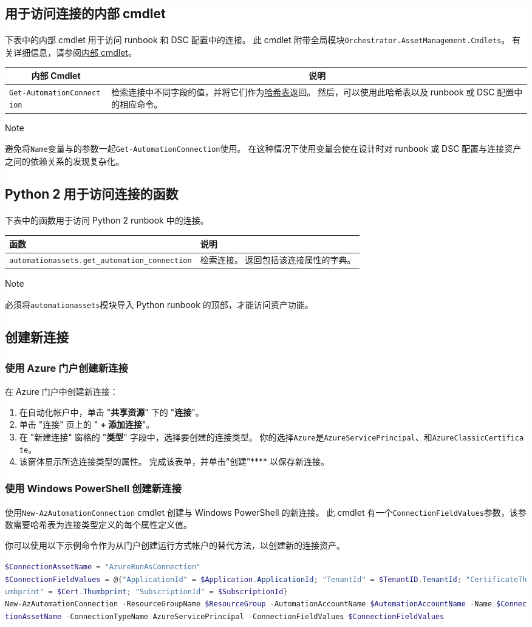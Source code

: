 ## <a name="internal-cmdlets-to-access-connections"></a>用于访问连接的内部 cmdlet

下表中的内部 cmdlet 用于访问 runbook 和 DSC 配置中的连接。 此 cmdlet 附带全局模块`Orchestrator.AssetManagement.Cmdlets`。 有关详细信息，请参阅[内部 cmdlet](shared-resources/modules.md#internal-cmdlets)。

|内部 Cmdlet|说明|
|---|---|
|`Get-AutomationConnection` | 检索连接中不同字段的值，并将它们作为[哈希表](https://go.microsoft.com/fwlink/?LinkID=324844)返回。 然后，可以使用此哈希表以及 runbook 或 DSC 配置中的相应命令。|

>[!NOTE]
>避免将`Name`变量与的参数一起`Get-AutomationConnection`使用。 在这种情况下使用变量会使在设计时对 runbook 或 DSC 配置与连接资产之间的依赖关系的发现复杂化。

## <a name="python-2-functions-to-access-connections"></a>Python 2 用于访问连接的函数

下表中的函数用于访问 Python 2 runbook 中的连接。

| 函数 | 说明 |
|:---|:---|
| `automationassets.get_automation_connection` | 检索连接。 返回包括该连接属性的字典。 |

> [!NOTE]
> 必须将`automationassets`模块导入 Python runbook 的顶部，才能访问资产功能。

## <a name="create-a-new-connection"></a>创建新连接

### <a name="create-a-new-connection-with-the-azure-portal"></a>使用 Azure 门户创建新连接

在 Azure 门户中创建新连接：

1. 在自动化帐户中，单击 "**共享资源**" 下的 "**连接**"。
2. 单击 "连接" 页上的 " **+ 添加连接**"。
4. 在 "新建连接" 窗格的 "**类型**" 字段中，选择要创建的连接类型。 你的选择`Azure`是`AzureServicePrincipal`、和`AzureClassicCertificate`。 
5. 该窗体显示所选连接类型的属性。 完成该表单，并单击“创建”**** 以保存新连接。

### <a name="create-a-new-connection-with-windows-powershell"></a>使用 Windows PowerShell 创建新连接

使用`New-AzAutomationConnection` cmdlet 创建与 Windows PowerShell 的新连接。 此 cmdlet 有一个`ConnectionFieldValues`参数，该参数需要哈希表为连接类型定义的每个属性定义值。

你可以使用以下示例命令作为从门户创建运行方式帐户的替代方法，以创建新的连接资产。

```powershell
$ConnectionAssetName = "AzureRunAsConnection"
$ConnectionFieldValues = @{"ApplicationId" = $Application.ApplicationId; "TenantId" = $TenantID.TenantId; "CertificateThumbprint" = $Cert.Thumbprint; "SubscriptionId" = $SubscriptionId}
New-AzAutomationConnection -ResourceGroupName $ResourceGroup -AutomationAccountName $AutomationAccountName -Name $ConnectionAssetName -ConnectionTypeName AzureServicePrincipal -ConnectionFieldValues $ConnectionFieldValues
```
